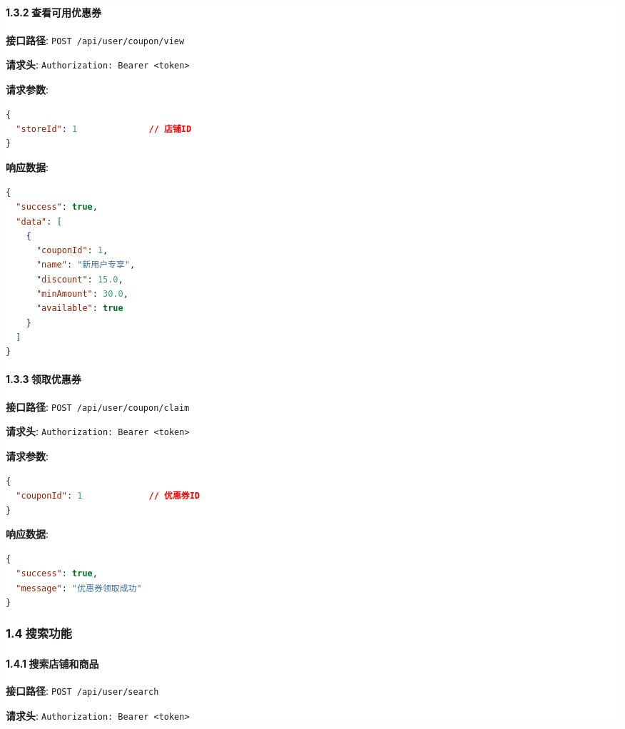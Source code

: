 #### 1.3.2 查看可用优惠券

**接口路径**: `POST /api/user/coupon/view`

**请求头**: `Authorization: Bearer <token>`

**请求参数**:
```json
{
  "storeId": 1              // 店铺ID
}
```

**响应数据**:
```json
{
  "success": true,
  "data": [
    {
      "couponId": 1,
      "name": "新用户专享",
      "discount": 15.0,
      "minAmount": 30.0,
      "available": true
    }
  ]
}
```

#### 1.3.3 领取优惠券

**接口路径**: `POST /api/user/coupon/claim`

**请求头**: `Authorization: Bearer <token>`

**请求参数**:
```json
{
  "couponId": 1             // 优惠券ID
}
```

**响应数据**:
```json
{
  "success": true,
  "message": "优惠券领取成功"
}
```

### 1.4 搜索功能

#### 1.4.1 搜索店铺和商品

**接口路径**: `POST /api/user/search`

**请求头**: `Authorization: Bearer <token>`

